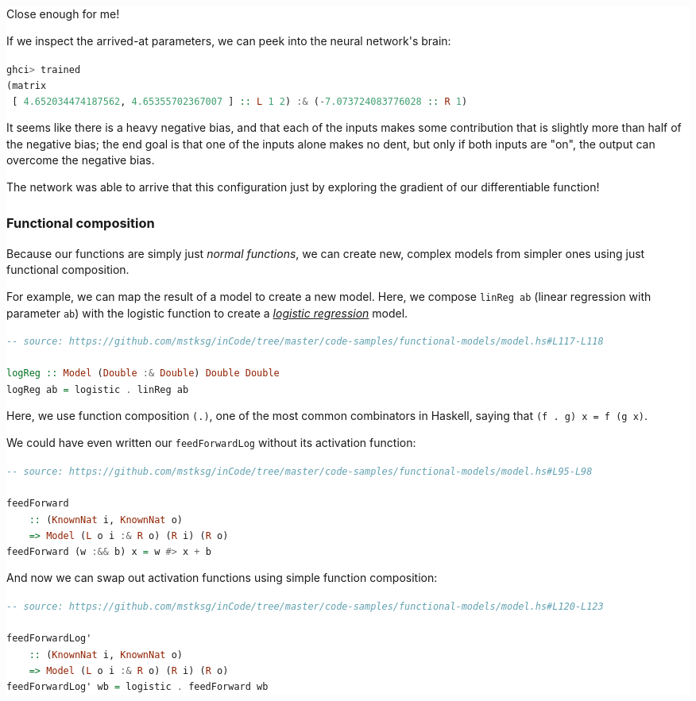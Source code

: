 Close enough for me!

If we inspect the arrived-at parameters, we can peek into the neural network's
brain:

``` haskell
ghci> trained
(matrix
 [ 4.652034474187562, 4.65355702367007 ] :: L 1 2) :& (-7.073724083776028 :: R 1)
```

It seems like there is a heavy negative bias, and that each of the inputs makes
some contribution that is slightly more than half of the negative bias; the end
goal is that one of the inputs alone makes no dent, but only if both inputs are
"on", the output can overcome the negative bias.

The network was able to arrive that this configuration just by exploring the
gradient of our differentiable function!

### Functional composition

Because our functions are simply just *normal functions*, we can create new,
complex models from simpler ones using just functional composition.

For example, we can map the result of a model to create a new model. Here, we
compose `linReg ab` (linear regression with parameter `ab`) with the logistic
function to create a *[logistic
regression](https://en.wikipedia.org/wiki/Logistic_regression)* model.

``` haskell
-- source: https://github.com/mstksg/inCode/tree/master/code-samples/functional-models/model.hs#L117-L118

logReg :: Model (Double :& Double) Double Double
logReg ab = logistic . linReg ab
```

Here, we use function composition `(.)`, one of the most common combinators in
Haskell, saying that `(f . g) x = f (g x)`.

We could have even written our `feedForwardLog` without its activation function:

``` haskell
-- source: https://github.com/mstksg/inCode/tree/master/code-samples/functional-models/model.hs#L95-L98

feedForward
    :: (KnownNat i, KnownNat o)
    => Model (L o i :& R o) (R i) (R o)
feedForward (w :&& b) x = w #> x + b
```

And now we can swap out activation functions using simple function composition:

``` haskell
-- source: https://github.com/mstksg/inCode/tree/master/code-samples/functional-models/model.hs#L120-L123

feedForwardLog'
    :: (KnownNat i, KnownNat o)
    => Model (L o i :& R o) (R i) (R o)
feedForwardLog' wb = logistic . feedForward wb
```


[^1]: Those familiar with Haskell idioms might recognize this type as being
[^2]: Note that this is only sound as a loss function for a single "scalar